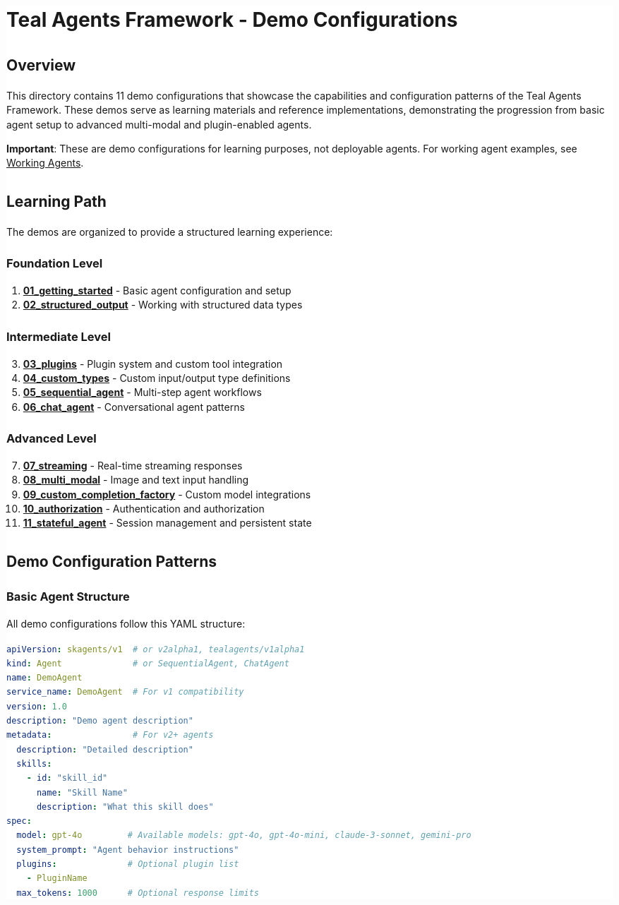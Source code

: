 # Teal Agents Framework - Demo Configurations

## Overview

This directory contains 11 demo configurations that showcase the capabilities and configuration patterns of the Teal Agents Framework. These demos serve as learning materials and reference implementations, demonstrating the progression from basic agent setup to advanced multi-modal and plugin-enabled agents.

**Important**: These are demo configurations for learning purposes, not deployable agents. For working agent examples, see [Working Agents](../../../orchestrators/assistant-orchestrator/example/).

## Learning Path

The demos are organized to provide a structured learning experience:

### Foundation Level
1. **[01_getting_started](01_getting_started/)** - Basic agent configuration and setup
2. **[02_structured_output](02_structured_output/)** - Working with structured data types

### Intermediate Level
3. **[03_plugins](03_plugins/)** - Plugin system and custom tool integration
4. **[04_custom_types](04_custom_types/)** - Custom input/output type definitions
5. **[05_sequential_agent](05_sequential_agent/)** - Multi-step agent workflows
6. **[06_chat_agent](06_chat_agent/)** - Conversational agent patterns

### Advanced Level
7. **[07_streaming](07_streaming/)** - Real-time streaming responses
8. **[08_multi_modal](08_multi_modal/)** - Image and text input handling
9. **[09_custom_completion_factory](09_custom_completion_factory/)** - Custom model integrations
10. **[10_authorization](10_authorization/)** - Authentication and authorization
11. **[11_stateful_agent](11_stateful_agent/)** - Session management and persistent state

## Demo Configuration Patterns

### Basic Agent Structure

All demo configurations follow this YAML structure:

```yaml
apiVersion: skagents/v1  # or v2alpha1, tealagents/v1alpha1
kind: Agent              # or SequentialAgent, ChatAgent
name: DemoAgent
service_name: DemoAgent  # For v1 compatibility
version: 1.0
description: "Demo agent description"
metadata:                # For v2+ agents
  description: "Detailed description"
  skills:
    - id: "skill_id"
      name: "Skill Name"
      description: "What this skill does"
spec:
  model: gpt-4o         # Available models: gpt-4o, gpt-4o-mini, claude-3-sonnet, gemini-pro
  system_prompt: "Agent behavior instructions"
  plugins:              # Optional plugin list
    - PluginName
  max_tokens: 1000      # Optional response limits
```
